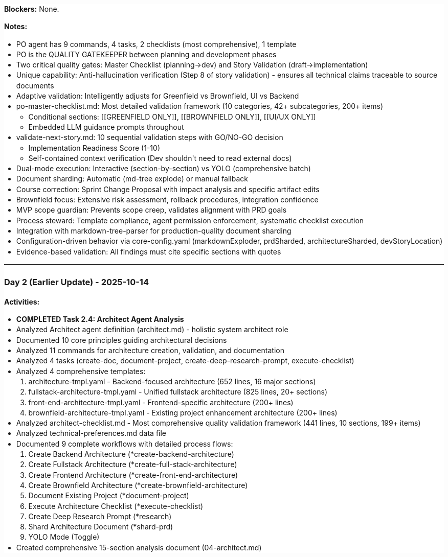 **Blockers:**
None.

**Notes:**
- PO agent has 9 commands, 4 tasks, 2 checklists (most comprehensive), 1 template
- PO is the QUALITY GATEKEEPER between planning and development phases
- Two critical quality gates: Master Checklist (planning→dev) and Story Validation (draft→implementation)
- Unique capability: Anti-hallucination verification (Step 8 of story validation) - ensures all technical claims traceable to source documents
- Adaptive validation: Intelligently adjusts for Greenfield vs Brownfield, UI vs Backend
- po-master-checklist.md: Most detailed validation framework (10 categories, 42+ subcategories, 200+ items)
  - Conditional sections: [[GREENFIELD ONLY]], [[BROWNFIELD ONLY]], [[UI/UX ONLY]]
  - Embedded LLM guidance prompts throughout
- validate-next-story.md: 10 sequential validation steps with GO/NO-GO decision
  - Implementation Readiness Score (1-10)
  - Self-contained context verification (Dev shouldn't need to read external docs)
- Dual-mode execution: Interactive (section-by-section) vs YOLO (comprehensive batch)
- Document sharding: Automatic (md-tree explode) or manual fallback
- Course correction: Sprint Change Proposal with impact analysis and specific artifact edits
- Brownfield focus: Extensive risk assessment, rollback procedures, integration confidence
- MVP scope guardian: Prevents scope creep, validates alignment with PRD goals
- Process steward: Template compliance, agent permission enforcement, systematic checklist execution
- Integration with markdown-tree-parser for production-quality document sharding
- Configuration-driven behavior via core-config.yaml (markdownExploder, prdSharded, architectureSharded, devStoryLocation)
- Evidence-based validation: All findings must cite specific sections with quotes

---

### Day 2 (Earlier Update) - 2025-10-14

**Activities:**
- **COMPLETED Task 2.4: Architect Agent Analysis**
- Analyzed Architect agent definition (architect.md) - holistic system architect role
- Documented 10 core principles guiding architectural decisions
- Analyzed 11 commands for architecture creation, validation, and documentation
- Analyzed 4 tasks (create-doc, document-project, create-deep-research-prompt, execute-checklist)
- Analyzed 4 comprehensive templates:
  1. architecture-tmpl.yaml - Backend-focused architecture (652 lines, 16 major sections)
  2. fullstack-architecture-tmpl.yaml - Unified fullstack architecture (825 lines, 20+ sections)
  3. front-end-architecture-tmpl.yaml - Frontend-specific architecture (200+ lines)
  4. brownfield-architecture-tmpl.yaml - Existing project enhancement architecture (200+ lines)
- Analyzed architect-checklist.md - Most comprehensive quality validation framework (441 lines, 10 sections, 199+ items)
- Analyzed technical-preferences.md data file
- Documented 9 complete workflows with detailed process flows:
  1. Create Backend Architecture (*create-backend-architecture)
  2. Create Fullstack Architecture (*create-full-stack-architecture)
  3. Create Frontend Architecture (*create-front-end-architecture)
  4. Create Brownfield Architecture (*create-brownfield-architecture)
  5. Document Existing Project (*document-project)
  6. Execute Architecture Checklist (*execute-checklist)
  7. Create Deep Research Prompt (*research)
  8. Shard Architecture Document (*shard-prd)
  9. YOLO Mode (Toggle)
- Created comprehensive 15-section analysis document (04-architect.md)
